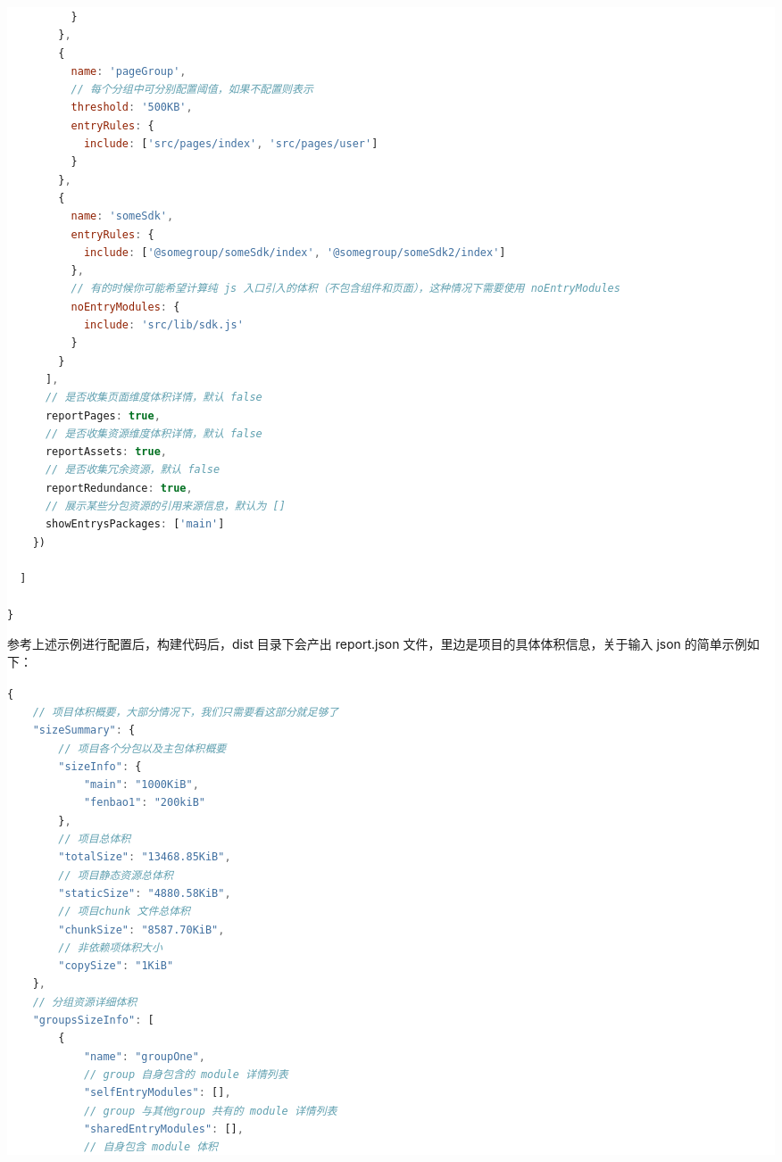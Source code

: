 ```js
          }
        },
        {
          name: 'pageGroup',
          // 每个分组中可分别配置阈值，如果不配置则表示
          threshold: '500KB',
          entryRules: {
            include: ['src/pages/index', 'src/pages/user']
          }
        },
        {
          name: 'someSdk',
          entryRules: {
            include: ['@somegroup/someSdk/index', '@somegroup/someSdk2/index']
          },
          // 有的时候你可能希望计算纯 js 入口引入的体积（不包含组件和页面），这种情况下需要使用 noEntryModules
          noEntryModules: {
            include: 'src/lib/sdk.js'
          }
        }
      ],
      // 是否收集页面维度体积详情，默认 false
      reportPages: true,
      // 是否收集资源维度体积详情，默认 false
      reportAssets: true,
      // 是否收集冗余资源，默认 false
      reportRedundance: true,
      // 展示某些分包资源的引用来源信息，默认为 []
      showEntrysPackages: ['main']
    })

  ]

}
```
参考上述示例进行配置后，构建代码后，dist 目录下会产出 report.json 文件，里边是项目的具体体积信息，关于输入 json 的简单示例如下：

```js
{
    // 项目体积概要，大部分情况下，我们只需要看这部分就足够了
    "sizeSummary": {
        // 项目各个分包以及主包体积概要
        "sizeInfo": {
            "main": "1000KiB",
            "fenbao1": "200kiB"
        },
        // 项目总体积
        "totalSize": "13468.85KiB",
        // 项目静态资源总体积
        "staticSize": "4880.58KiB",
        // 项目chunk 文件总体积
        "chunkSize": "8587.70KiB",
        // 非依赖项体积大小
        "copySize": "1KiB"
    },
    // 分组资源详细体积
    "groupsSizeInfo": [
        {
            "name": "groupOne",
            // group 自身包含的 module 详情列表
            "selfEntryModules": [],
            // group 与其他group 共有的 module 详情列表
            "sharedEntryModules": [],
            // 自身包含 module 体积
```